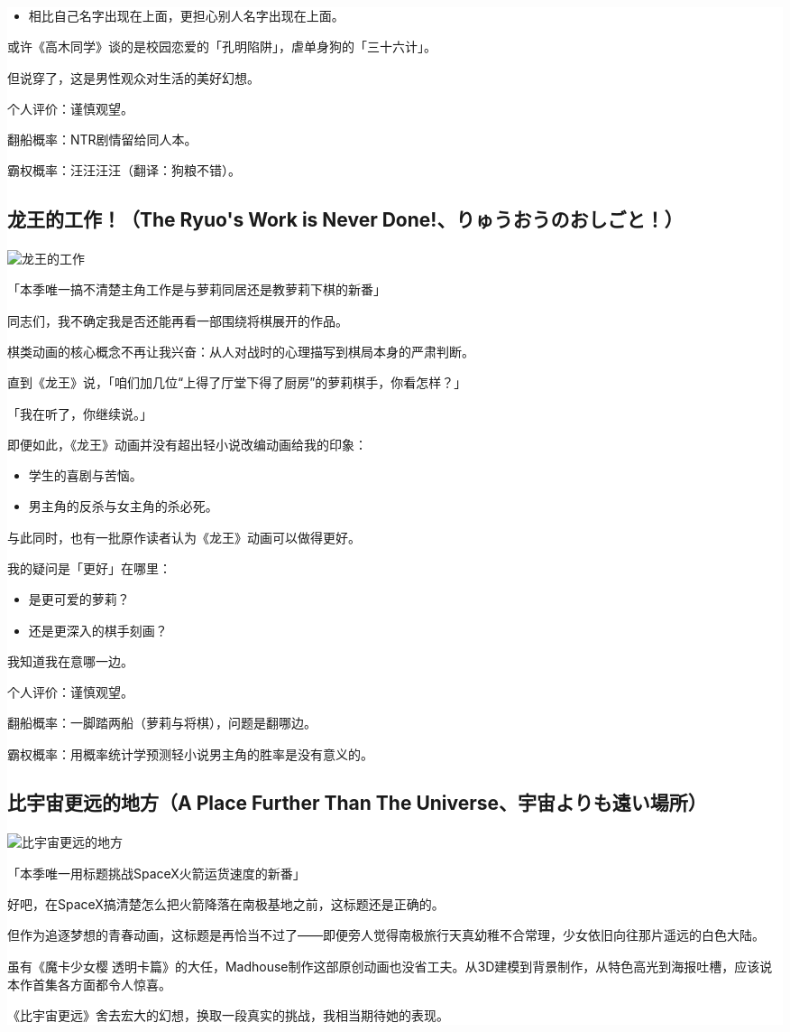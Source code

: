 - 相比自己名字出现在上面，更担心别人名字出现在上面。

或许《高木同学》谈的是校园恋爱的「孔明陷阱」，虐单身狗的「三十六计」。

但说穿了，这是男性观众对生活的美好幻想。

个人评价：谨慎观望。

翻船概率：NTR剧情留给同人本。

霸权概率：汪汪汪汪（翻译：狗粮不错）。

## 龙王的工作！（The Ryuo's Work is Never Done!、りゅうおうのおしごと！）

![龙王的工作](https://bitinn.net/wp-images/blogimage/2018/01/Ryuuou-no-Oshigoto-01-Large-37.jpg)

「本季唯一搞不清楚主角工作是与萝莉同居还是教萝莉下棋的新番」

同志们，我不确定我是否还能再看一部围绕将棋展开的作品。

棋类动画的核心概念不再让我兴奋：从人对战时的心理描写到棋局本身的严肃判断。

直到《龙王》说，「咱们加几位“上得了厅堂下得了厨房”的萝莉棋手，你看怎样？」

「我在听了，你继续说。」

即便如此，《龙王》动画并没有超出轻小说改编动画给我的印象：

- 学生的喜剧与苦恼。

- 男主角的反杀与女主角的杀必死。

与此同时，也有一批原作读者认为《龙王》动画可以做得更好。

我的疑问是「更好」在哪里：

- 是更可爱的萝莉？

- 还是更深入的棋手刻画？

我知道我在意哪一边。

个人评价：谨慎观望。

翻船概率：一脚踏两船（萝莉与将棋），问题是翻哪边。

霸权概率：用概率统计学预测轻小说男主角的胜率是没有意义的。

## 比宇宙更远的地方（A Place Further Than The Universe、宇宙よりも遠い場所）

![比宇宙更远的地方](https://bitinn.net/wp-images/blogimage/2018/01/Sora-Yori-mo-Tooi-Basho-01-Large-25.jpg)

「本季唯一用标题挑战SpaceX火箭运货速度的新番」

好吧，在SpaceX搞清楚怎么把火箭降落在南极基地之前，这标题还是正确的。

但作为追逐梦想的青春动画，这标题是再恰当不过了——即便旁人觉得南极旅行天真幼稚不合常理，少女依旧向往那片遥远的白色大陆。

虽有《魔卡少女樱 透明卡篇》的大任，Madhouse制作这部原创动画也没省工夫。从3D建模到背景制作，从特色高光到海报吐槽，应该说本作首集各方面都令人惊喜。

《比宇宙更远》舍去宏大的幻想，换取一段真实的挑战，我相当期待她的表现。
